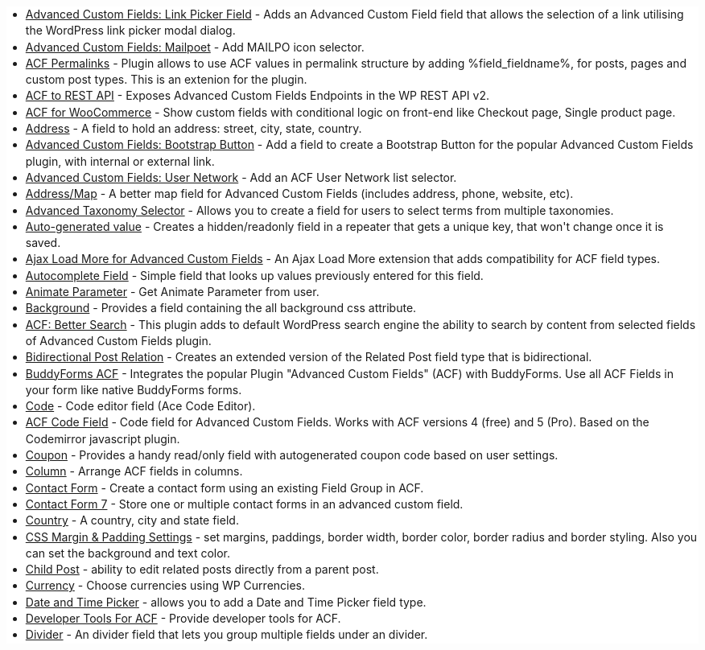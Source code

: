 * [Advanced Custom Fields: Link Picker Field](https://wordpress.org/plugins/acf-link-picker-field/) - Adds an Advanced Custom Field field that allows the selection of a link utilising the WordPress link picker modal dialog.
* [Advanced Custom Fields: Mailpoet](https://github.com/BeAPI/acf-mailpoet) - Add MAILPO icon selector.
* [ACF Permalinks](https://wordpress.org/plugins/acf-permalinks/) - Plugin allows to use ACF values in permalink structure by adding %field_fieldname%, for posts, pages and custom post types. This is an extenion for the plugin.
* [ACF to REST API](https://wordpress.org/plugins/acf-to-rest-api/) - Exposes Advanced Custom Fields Endpoints in the WP REST API v2.
* [ACF for WooCommerce](https://wordpress.org/plugins/acf-for-woocommerce/) - Show custom fields with conditional logic on front-end like Checkout page, Single product page.
* [Address](https://github.com/strickdj/acf-field-address) - A field to hold an address: street, city, state, country.
* [Advanced Custom Fields: Bootstrap Button](https://wordpress.org/plugins/acf-boostrap-button/) - Add a field to create a Bootstrap Button for the popular Advanced Custom Fields plugin, with internal or external link.
* [Advanced Custom Fields: User Network](https://github.com/BeAPI/acf-user-network) - Add an ACF User Network list selector.
* [Address/Map](https://github.com/chrisgoddard/acf-address-map-field) - A better map field for Advanced Custom Fields (includes address, phone, website, etc).
* [Advanced Taxonomy Selector](https://github.com/danielpataki/acf-advanced-taxonomy-selector) - Allows you to create a field for users to select terms from multiple taxonomies.
* [Auto-generated value](https://github.com/andersthorborg/ACF-auto-generated-value) - Creates a hidden/readonly field in a repeater that gets a unique key, that won't change once it is saved.
* [Ajax Load More for Advanced Custom Fields](https://wordpress.org/plugins/ajax-load-more-for-acf/#developers) - An Ajax Load More extension that adds compatibility for ACF field types.
* [Autocomplete Field](https://github.com/iambriansreed/Advanced-Custom-Fields-Autocomplete) - Simple field that looks up values previously entered for this field.
* [Animate Parameter](https://github.com/reyhoun/acf-animate-parameter) - Get Animate Parameter from user.
* [Background](https://github.com/reyhoun/acf-background) - Provides a field containing the all background css attribute.
* [ACF: Better Search](https://wordpress.org/plugins/acf-better-search/) - This plugin adds to default WordPress search engine the ability to search by content from selected fields of Advanced Custom Fields plugin.
* [Bidirectional Post Relation](https://github.com/hereswhatidid/acf-2way-pr) - Creates an extended version of the Related Post field type that is bidirectional.
* [BuddyForms ACF](https://wordpress.org/plugins/buddyforms-acf/) - Integrates the popular Plugin "Advanced Custom Fields" (ACF) with BuddyForms. Use all ACF Fields in your form like native BuddyForms forms.
* [Code](https://github.com/mbovel/acf-code) - Code editor field (Ace Code Editor).
* [ACF Code Field](https://wordpress.org/plugins/acf-code-field/) - Code field for Advanced Custom Fields. Works with ACF versions 4 (free) and 5 (Pro). Based on the Codemirror javascript plugin.
* [Coupon](https://github.com/matrunchyk/acf_coupon) - Provides a handy read/only field with autogenerated coupon code based on user settings.
* [Column](https://github.com/tmconnect/ACF-Column-Field) - Arrange ACF fields in columns.
* [Contact Form](https://github.com/cpham/acf-contact-form) - Create a contact form using an existing Field Group in ACF.
* [Contact Form 7](https://github.com/taylormsj/acf-cf7) - Store one or multiple contact forms in an advanced custom field.
* [Country](https://github.com/Vheissu/acf-country-field) - A country, city and state field.
* [CSS Margin & Padding Settings](https://github.com/tmconnect/ACF-CSS-Margin-Padding-Settings) - set margins, paddings, border width, border color, border radius and border styling. Also you can set the background and text color.
* [Child Post](https://github.com/lucasstark/acf-child-post-field) - ability to edit related posts directly from a parent post.
* [Currency](https://github.com/nekojira/wp-currencies) - Choose currencies using WP Currencies.
* [Date and Time Picker](https://github.com/soderlind/acf-field-date-time-picker) - allows you to add a Date and Time Picker field type.
* [Developer Tools For ACF](https://wordpress.org/plugins/developer-tools-for-acf/) - Provide developer tools for ACF.
* [Divider](https://github.com/Kreshnik/acf-divider-field) - An divider field that lets you group multiple fields under an divider.